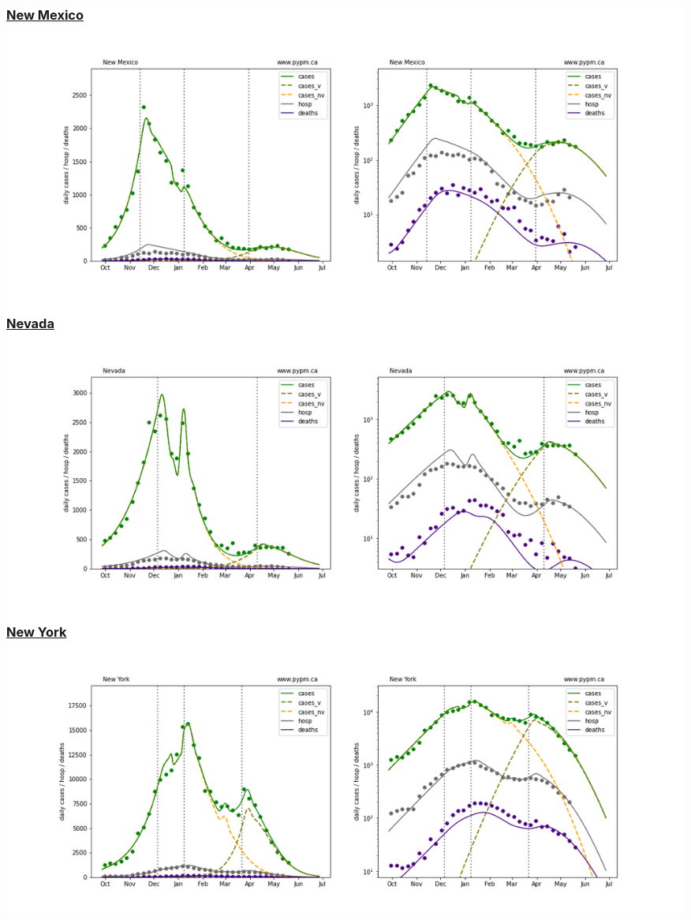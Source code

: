 ### [New Mexico](img/nm_2_8_0523.pdf)

![nm](img/nm_2_8_0523.png)

### [Nevada](img/nv_2_8_0523.pdf)

![nv](img/nv_2_8_0523.png)

### [New York](img/ny_2_8_0523.pdf)

![ny](img/ny_2_8_0523.png)
